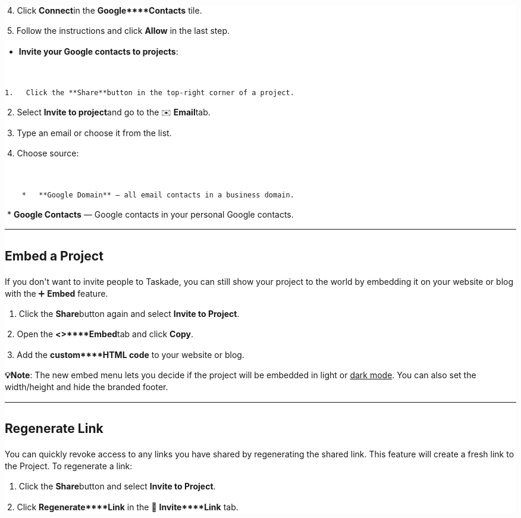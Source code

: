 ​ 
    4.   Click **Connect**in the **Google****Contacts** tile.

​ 
    5.   Follow the instructions and click **Allow** in the last step. 

*   **Invite your Google contacts to projects**:

​ 

    1.   Click the **Share**button in the top-right corner of a project.

​ 
    2.   Select **Invite to project**and go to the ✉️ **Email**tab.

​ 
    3.   Type an email or choose it from the list.

​ 
    4.   Choose source:

​ 

        *   **Google Domain** — all email contacts in a business domain.

​ 
        *   **Google Contacts** — Google contacts in your personal Google contacts. 

* * *

**Embed a Project**
-------------------

If you don't want to invite people to Taskade, you can still show your project to the world by embedding it on your website or blog with the ➕ **Embed** feature.

1.   Click the **Share**button again and select **Invite to Project**.

​ 
2.   Open the **<>****Embed**tab and click **Copy**.

​ 
3.   Add the **custom****HTML code** to your website or blog. 

**💡Note**: The new embed menu lets you decide if the project will be embedded in light or [dark mode](https://help.taskade.com/en/articles/8958625). You can also set the width/height and hide the branded footer.

* * *

**Regenerate Link**
-------------------

You can quickly revoke access to any links you have shared by regenerating the shared link. This feature will create a fresh link to the Project. To regenerate a link:

1.   Click the **Share**button and select **Invite to Project**.

​ 
2.   Click **Regenerate****Link** in the 🔗 **Invite****Link** tab.
